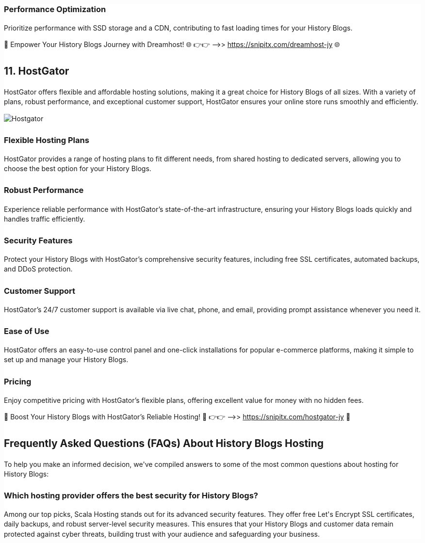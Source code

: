 ### Performance Optimization
Prioritize performance with SSD storage and a CDN, contributing to fast loading times for your History Blogs.

🚀 Empower Your History Blogs Journey with Dreamhost! 🌐
👉👉 -->> https://snipitx.com/dreamhost-jy 🌐

## 11. HostGator

HostGator offers flexible and affordable hosting solutions, making it a great choice for History Blogs of all sizes. With a variety of plans, robust performance, and exceptional customer support, HostGator ensures your online store runs smoothly and efficiently.

![Hostgator](https://i.imgur.com/SNC0dSu.jpeg "Hostgator Hosting")

### Flexible Hosting Plans
HostGator provides a range of hosting plans to fit different needs, from shared hosting to dedicated servers, allowing you to choose the best option for your History Blogs.

### Robust Performance
Experience reliable performance with HostGator’s state-of-the-art infrastructure, ensuring your History Blogs loads quickly and handles traffic efficiently.

### Security Features
Protect your History Blogs with HostGator’s comprehensive security features, including free SSL certificates, automated backups, and DDoS protection.

### Customer Support
HostGator’s 24/7 customer support is available via live chat, phone, and email, providing prompt assistance whenever you need it.

### Ease of Use
HostGator offers an easy-to-use control panel and one-click installations for popular e-commerce platforms, making it simple to set up and manage your History Blogs.

### Pricing
Enjoy competitive pricing with HostGator’s flexible plans, offering excellent value for money with no hidden fees.

🌟 Boost Your History Blogs with HostGator’s Reliable Hosting! 🚀
👉👉 -->> https://snipitx.com/hostgator-jy 🚀

## Frequently Asked Questions (FAQs) About History Blogs Hosting

To help you make an informed decision, we've compiled answers to some of the most common questions about hosting for History Blogs:

### Which hosting provider offers the best security for History Blogs? 
Among our top picks, Scala Hosting stands out for its advanced security features. They offer free Let's Encrypt SSL certificates, daily backups, and robust server-level security measures. This ensures that your History Blogs and customer data remain protected against cyber threats, building trust with your audience and safeguarding your business.

